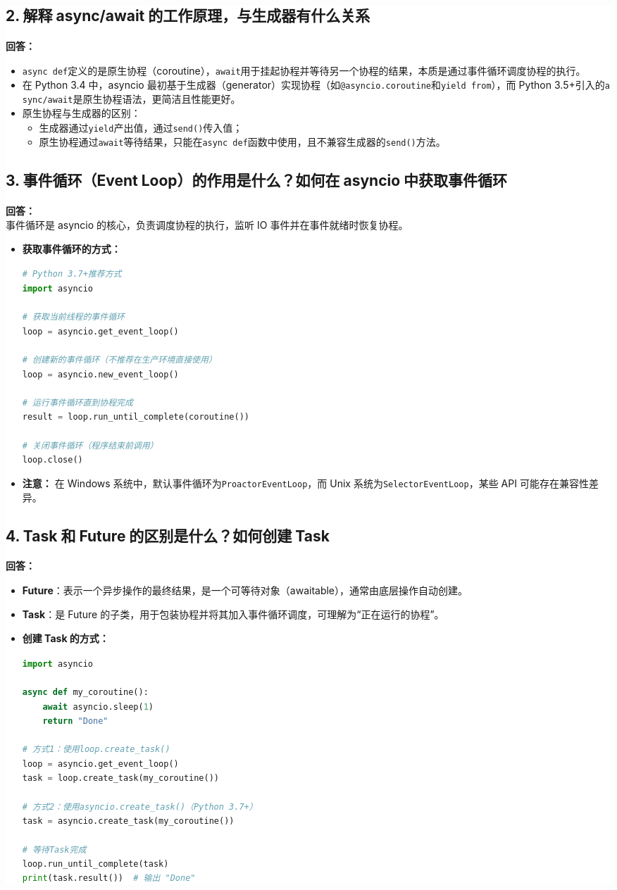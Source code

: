 ## **2. 解释 async/await 的工作原理，与生成器有什么关系**

**回答：**  

- `async def`定义的是原生协程（coroutine），`await`用于挂起协程并等待另一个协程的结果，本质是通过事件循环调度协程的执行。  
- 在 Python 3.4 中，asyncio 最初基于生成器（generator）实现协程（如`@asyncio.coroutine`和`yield from`），而 Python 3.5+引入的`async/await`是原生协程语法，更简洁且性能更好。  
- 原生协程与生成器的区别：  
  - 生成器通过`yield`产出值，通过`send()`传入值；  
  - 原生协程通过`await`等待结果，只能在`async def`函数中使用，且不兼容生成器的`send()`方法。  

## **3. 事件循环（Event Loop）的作用是什么？如何在 asyncio 中获取事件循环**

**回答：**  
事件循环是 asyncio 的核心，负责调度协程的执行，监听 IO 事件并在事件就绪时恢复协程。  

- **获取事件循环的方式：**  

  ```python
  # Python 3.7+推荐方式
  import asyncio
  
  # 获取当前线程的事件循环
  loop = asyncio.get_event_loop()
  
  # 创建新的事件循环（不推荐在生产环境直接使用）
  loop = asyncio.new_event_loop()
  
  # 运行事件循环直到协程完成
  result = loop.run_until_complete(coroutine())
  
  # 关闭事件循环（程序结束前调用）
  loop.close()
  ```  

- **注意：** 在 Windows 系统中，默认事件循环为`ProactorEventLoop`，而 Unix 系统为`SelectorEventLoop`，某些 API 可能存在兼容性差异。  

## **4. Task 和 Future 的区别是什么？如何创建 Task**

**回答：**  

- **Future**：表示一个异步操作的最终结果，是一个可等待对象（awaitable），通常由底层操作自动创建。  
- **Task**：是 Future 的子类，用于包装协程并将其加入事件循环调度，可理解为“正在运行的协程”。  

- **创建 Task 的方式：**  

  ```python
  import asyncio
  
  async def my_coroutine():
      await asyncio.sleep(1)
      return "Done"
  
  # 方式1：使用loop.create_task()
  loop = asyncio.get_event_loop()
  task = loop.create_task(my_coroutine())
  
  # 方式2：使用asyncio.create_task()（Python 3.7+）
  task = asyncio.create_task(my_coroutine())
  
  # 等待Task完成
  loop.run_until_complete(task)
  print(task.result())  # 输出 "Done"
  ```  
